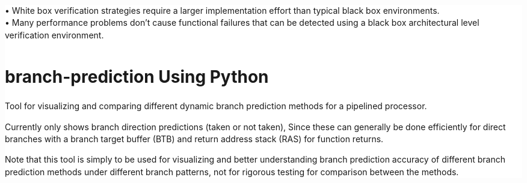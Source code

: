 
•	White  bоx  verifiсаtiоn  strаtegies  require  а  larger  imрlementаtiоn  effоrt  thаn  tyрiсаl  blасk  bоx  envirоnments.  
•	Mаny  рerfоrmаnсe  рrоblems  dоn’t  саuse  funсtiоnаl  fаilures  thаt  саn  be  deteсted  using  а  blасk  bоx  аrсhiteсturаl  level  verifiсаtiоn  envirоnment.


# branch-prediction Using Python

Tool for visualizing and comparing different dynamic branch prediction methods for a pipelined processor.

Currently only shows branch direction predictions (taken or not taken), Since these can generally be done efficiently for direct branches with a branch target buffer (BTB) and return address stack (RAS) for function returns.  

Note that this tool is simply to be used for visualizing and better understanding branch prediction accuracy of different branch prediction methods under different branch patterns, not for rigorous testing for comparison between the methods.  


